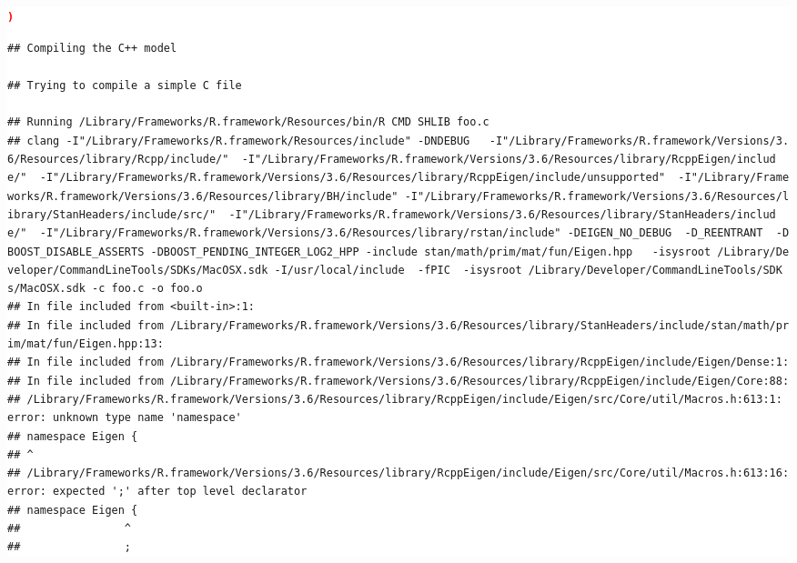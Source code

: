 ``` r
)
```

    ## Compiling the C++ model

    ## Trying to compile a simple C file

    ## Running /Library/Frameworks/R.framework/Resources/bin/R CMD SHLIB foo.c
    ## clang -I"/Library/Frameworks/R.framework/Resources/include" -DNDEBUG   -I"/Library/Frameworks/R.framework/Versions/3.6/Resources/library/Rcpp/include/"  -I"/Library/Frameworks/R.framework/Versions/3.6/Resources/library/RcppEigen/include/"  -I"/Library/Frameworks/R.framework/Versions/3.6/Resources/library/RcppEigen/include/unsupported"  -I"/Library/Frameworks/R.framework/Versions/3.6/Resources/library/BH/include" -I"/Library/Frameworks/R.framework/Versions/3.6/Resources/library/StanHeaders/include/src/"  -I"/Library/Frameworks/R.framework/Versions/3.6/Resources/library/StanHeaders/include/"  -I"/Library/Frameworks/R.framework/Versions/3.6/Resources/library/rstan/include" -DEIGEN_NO_DEBUG  -D_REENTRANT  -DBOOST_DISABLE_ASSERTS -DBOOST_PENDING_INTEGER_LOG2_HPP -include stan/math/prim/mat/fun/Eigen.hpp   -isysroot /Library/Developer/CommandLineTools/SDKs/MacOSX.sdk -I/usr/local/include  -fPIC  -isysroot /Library/Developer/CommandLineTools/SDKs/MacOSX.sdk -c foo.c -o foo.o
    ## In file included from <built-in>:1:
    ## In file included from /Library/Frameworks/R.framework/Versions/3.6/Resources/library/StanHeaders/include/stan/math/prim/mat/fun/Eigen.hpp:13:
    ## In file included from /Library/Frameworks/R.framework/Versions/3.6/Resources/library/RcppEigen/include/Eigen/Dense:1:
    ## In file included from /Library/Frameworks/R.framework/Versions/3.6/Resources/library/RcppEigen/include/Eigen/Core:88:
    ## /Library/Frameworks/R.framework/Versions/3.6/Resources/library/RcppEigen/include/Eigen/src/Core/util/Macros.h:613:1: error: unknown type name 'namespace'
    ## namespace Eigen {
    ## ^
    ## /Library/Frameworks/R.framework/Versions/3.6/Resources/library/RcppEigen/include/Eigen/src/Core/util/Macros.h:613:16: error: expected ';' after top level declarator
    ## namespace Eigen {
    ##                ^
    ##                ;